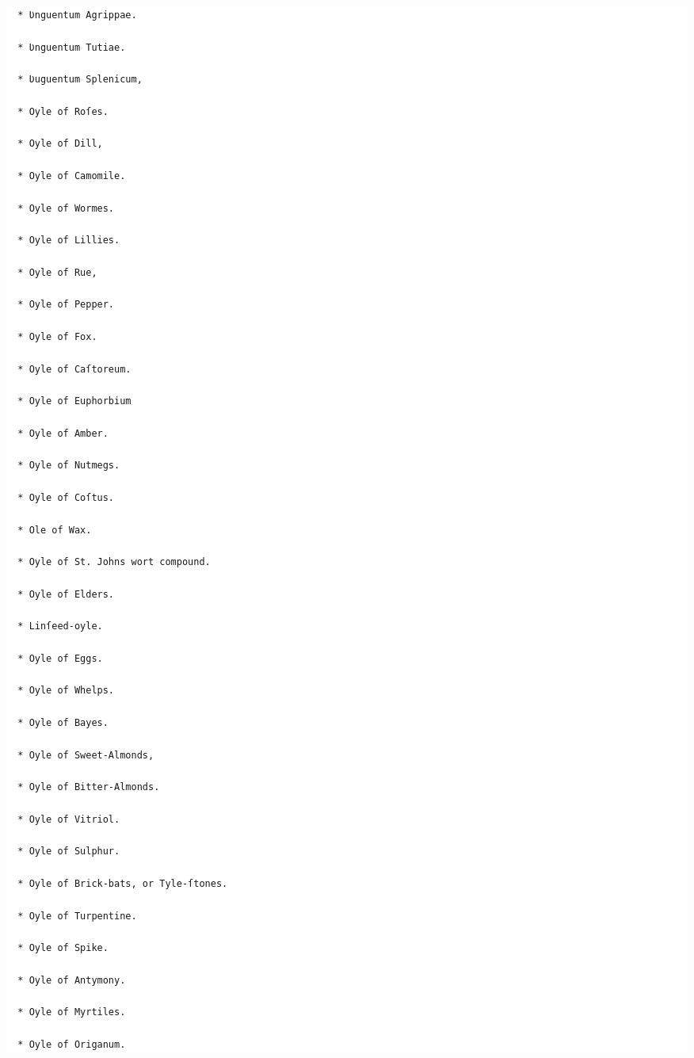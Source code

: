       * Ʋnguentum Agrippae.

      * Ʋnguentum Tutiae.

      * Ʋuguentum Splenicum,

      * Oyle of Roſes.

      * Oyle of Dill,

      * Oyle of Camomile.

      * Oyle of Wormes.

      * Oyle of Lillies.

      * Oyle of Rue,

      * Oyle of Pepper.

      * Oyle of Fox.

      * Oyle of Caſtoreum.

      * Oyle of Euphorbium

      * Oyle of Amber.

      * Oyle of Nutmegs.

      * Oyle of Coſtus.

      * Ole of Wax.

      * Oyle of St. Johns wort compound.

      * Oyle of Elders.

      * Linſeed-oyle.

      * Oyle of Eggs.

      * Oyle of Whelps.

      * Oyle of Bayes.

      * Oyle of Sweet-Almonds,

      * Oyle of Bitter-Almonds.

      * Oyle of Vitriol.

      * Oyle of Sulphur.

      * Oyle of Brick-bats, or Tyle-ſtones.

      * Oyle of Turpentine.

      * Oyle of Spike.

      * Oyle of Antymony.

      * Oyle of Myrtiles.

      * Oyle of Origanum.
